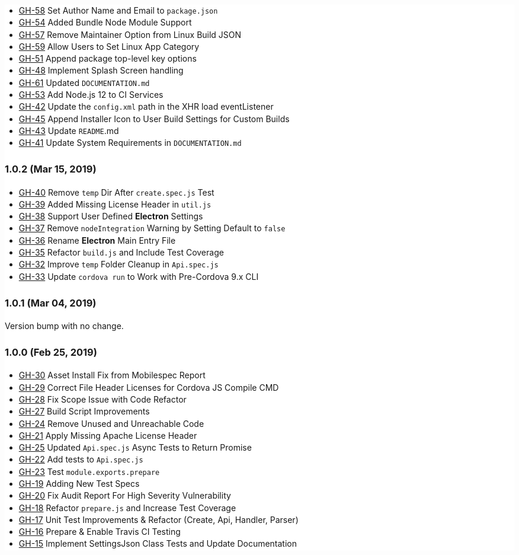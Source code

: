 * [GH-58](https://github.com/apache/cordova-electron/pull/58) Set Author Name and Email to `package.json`
* [GH-54](https://github.com/apache/cordova-electron/pull/54) Added Bundle Node Module Support
* [GH-57](https://github.com/apache/cordova-electron/pull/57) Remove Maintainer Option from Linux Build JSON
* [GH-59](https://github.com/apache/cordova-electron/pull/59) Allow Users to Set Linux App Category
* [GH-51](https://github.com/apache/cordova-electron/pull/51) Append package top-level key options
* [GH-48](https://github.com/apache/cordova-electron/pull/48) Implement Splash Screen handling
* [GH-61](https://github.com/apache/cordova-electron/pull/61) Updated `DOCUMENTATION.md`
* [GH-53](https://github.com/apache/cordova-electron/pull/53) Add Node.js 12 to CI Services
* [GH-42](https://github.com/apache/cordova-electron/pull/42) Update the `config.xml` path in the XHR load eventListener
* [GH-45](https://github.com/apache/cordova-electron/pull/45) Append Installer Icon to User Build Settings for Custom Builds
* [GH-43](https://github.com/apache/cordova-electron/pull/43) Update `README`.md
* [GH-41](https://github.com/apache/cordova-electron/pull/41) Update System Requirements in `DOCUMENTATION.md`

### 1.0.2 (Mar 15, 2019)

* [GH-40](https://github.com/apache/cordova-electron/pull/40) Remove `temp` Dir After `create.spec.js` Test
* [GH-39](https://github.com/apache/cordova-electron/pull/39) Added Missing License Header in `util.js`
* [GH-38](https://github.com/apache/cordova-electron/pull/38) Support User Defined **Electron** Settings
* [GH-37](https://github.com/apache/cordova-electron/pull/37) Remove `nodeIntegration` Warning by Setting Default to `false`
* [GH-36](https://github.com/apache/cordova-electron/pull/36) Rename **Electron** Main Entry File
* [GH-35](https://github.com/apache/cordova-electron/pull/35) Refactor `build.js` and Include Test Coverage
* [GH-32](https://github.com/apache/cordova-electron/pull/32) Improve `temp` Folder Cleanup in `Api.spec.js`
* [GH-33](https://github.com/apache/cordova-electron/pull/33) Update `cordova run` to Work with Pre-Cordova 9.x CLI

### 1.0.1 (Mar 04, 2019)

Version bump with no change.

### 1.0.0 (Feb 25, 2019)

* [GH-30](https://github.com/apache/cordova-electron/pull/30) Asset Install Fix from Mobilespec Report
* [GH-29](https://github.com/apache/cordova-electron/pull/29) Correct File Header Licenses for Cordova JS Compile CMD
* [GH-28](https://github.com/apache/cordova-electron/pull/28) Fix Scope Issue with Code Refactor
* [GH-27](https://github.com/apache/cordova-electron/pull/27) Build Script Improvements
* [GH-24](https://github.com/apache/cordova-electron/pull/24) Remove Unused and Unreachable Code
* [GH-21](https://github.com/apache/cordova-electron/pull/21) Apply Missing Apache License Header
* [GH-25](https://github.com/apache/cordova-electron/pull/25) Updated `Api.spec.js` Async Tests to Return Promise
* [GH-22](https://github.com/apache/cordova-electron/pull/22) Add tests to `Api.spec.js`
* [GH-23](https://github.com/apache/cordova-electron/pull/23) Test `module.exports.prepare`
* [GH-19](https://github.com/apache/cordova-electron/pull/19) Adding New Test Specs
* [GH-20](https://github.com/apache/cordova-electron/pull/20) Fix Audit Report For High Severity Vulnerability
* [GH-18](https://github.com/apache/cordova-electron/pull/18) Refactor `prepare.js` and Increase Test Coverage
* [GH-17](https://github.com/apache/cordova-electron/pull/17) Unit Test Improvements & Refactor (Create, Api, Handler, Parser)
* [GH-16](https://github.com/apache/cordova-electron/pull/16) Prepare & Enable Travis CI Testing
* [GH-15](https://github.com/apache/cordova-electron/pull/15) Implement SettingsJson Class Tests and Update Documentation